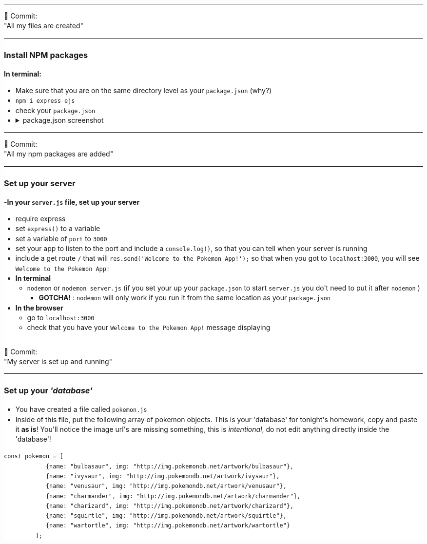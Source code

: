 <hr>
&#x1F534; Commit: <br>
"All my files are created"
<hr>

### Install NPM packages

**In terminal:**

- Make sure that you are on the same directory level as your `package.json` (why?)
- `npm i express ejs`
- check your `package.json`
- <details><summary>package.json screenshot</summary></details>

<hr>
&#x1F534; Commit: <br>
"All my npm packages are added"
<hr>

### Set up your server

-**In your `server.js` file, set up your server**

- require express
- set `express()` to a variable
- set a variable of `port` to `3000`
- set your app to listen to the port and include a `console.log()`, so that you can tell when your server is running
- include a get route `/` that will `res.send('Welcome to the Pokemon App!');` so that when you got to `localhost:3000`, you will see `Welcome to the Pokemon App!`
- **In terminal**
  - `nodemon` or `nodemon server.js` (if you set your up your `package.json` to start `server.js` you do't need to put it after `nodemon` )
    - **GOTCHA!** : `nodemon` will only work if you run it from the same location as your `package.json`
- **In the browser**
  - go to `localhost:3000`
  - check that you have your `Welcome to the Pokemon App!` message displaying

<hr>
 &#x1F534; Commit: <br>
 "My server is set up and running"
<hr>

### Set up your _'database'_

- You have created a file called `pokemon.js`
- Inside of this file, put the following array of pokemon objects. This is your 'database' for tonight's homework, copy and paste it **as is**! You'll notice the image url's are missing something, this is _intentional_, do not edit anything directly inside the 'database'!

```
const pokemon = [
			{name: "bulbasaur", img: "http://img.pokemondb.net/artwork/bulbasaur"},
			{name: "ivysaur", img: "http://img.pokemondb.net/artwork/ivysaur"},
			{name: "venusaur", img: "http://img.pokemondb.net/artwork/venusaur"},
			{name: "charmander", img: "http://img.pokemondb.net/artwork/charmander"},
			{name: "charizard", img: "http://img.pokemondb.net/artwork/charizard"},
			{name: "squirtle", img: "http://img.pokemondb.net/artwork/squirtle"},
			{name: "wartortle", img: "http://img.pokemondb.net/artwork/wartortle"}
		 ];

```
